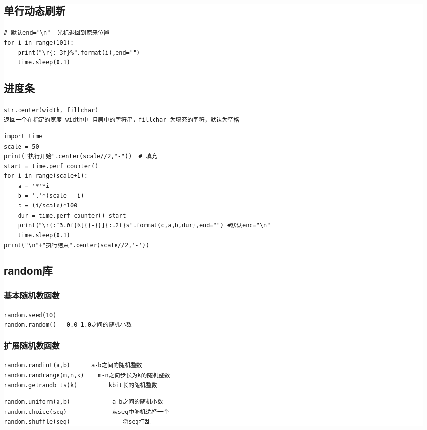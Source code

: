 
##  单行动态刷新
```
# 默认end="\n"  光标退回到原来位置
for i in range(101):
    print("\r{:.3f}%".format(i),end="")   
    time.sleep(0.1)
```

##  进度条

```
str.center(width, fillchar)
返回一个在指定的宽度 width中 且居中的字符串，fillchar 为填充的字符，默认为空格
```

```
import time
scale = 50
print("执行开始".center(scale//2,"-"))  # 填充
start = time.perf_counter()
for i in range(scale+1):
    a = '*'*i
    b = '.'*(scale - i)
    c = (i/scale)*100
    dur = time.perf_counter()-start
    print("\r{:^3.0f}%[{}-{}]{:.2f}s".format(c,a,b,dur),end="") #默认end="\n"
    time.sleep(0.1)
print("\n"+"执行结束".center(scale//2,'-'))
```

##  random库

###  基本随机数函数

```
random.seed(10)
random.random()   0.0-1.0之间的随机小数
```

### 扩展随机数函数

```
random.randint(a,b)      a-b之间的随机整数
random.randrange(m,n,k)    m-n之间步长为k的随机整数
random.getrandbits(k)         kbit长的随机整数
```
```
random.uniform(a,b)            a-b之间的随机小数
random.choice(seq)             从seq中随机选择一个  
random.shuffle(seq)               将seq打乱
```
